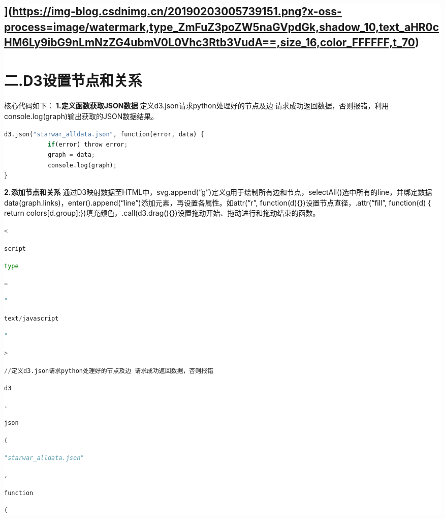 ](https://img-blog.csdnimg.cn/20190203005739151.png?x-oss-process=image/watermark,type_ZmFuZ3poZW5naGVpdGk,shadow_10,text_aHR0cHM6Ly9ibG9nLmNzZG4ubmV0L0Vhc3Rtb3VudA==,size_16,color_FFFFFF,t_70)
---

# 二.D3设置节点和关系
核心代码如下：
**1.定义函数获取JSON数据**
定义d3.json请求python处理好的节点及边 请求成功返回数据，否则报错，利用console.log(graph)输出获取的JSON数据结果。
```python
d3.json("starwar_alldata.json", function(error, data) {
	    	if(error) throw error;
	    	graph = data;
	    	console.log(graph);
}
```
**2.添加节点和关系**
通过D3映射数据至HTML中，svg.append(“g”)定义g用于绘制所有边和节点，selectAll()选中所有的line，并绑定数据data(graph.links)，enter().append(“line”)添加元素，再设置各属性。如attr(“r”, function(d){})设置节点直径，.attr(“fill”, function(d) { return colors[d.group];})填充颜色，.call(d3.drag(){})设置拖动开始、拖动进行和拖动结束的函数。
```python
<
```
```python
script
```
```python
type
```
```python
=
```
```python
"
```
```python
text/javascript
```
```python
"
```
```python
>
```
```python
//定义d3.json请求python处理好的节点及边 请求成功返回数据，否则报错
```
```python
d3
```
```python
.
```
```python
json
```
```python
(
```
```python
"starwar_alldata.json"
```
```python
,
```
```python
function
```
```python
(
```